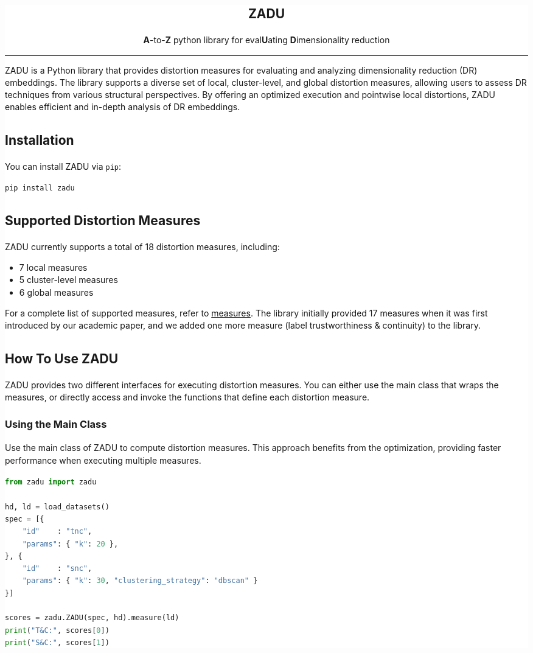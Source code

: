 <p align="center">
  <h2 align="center">ZADU</h2>
	<p align="center"><b>A</b>-to-<b>Z</b> python library for eval<b>U</b>ating <b>D</b>imensionality reduction</p>
</p>

---

ZADU is a Python library that provides distortion measures for evaluating and analyzing dimensionality reduction (DR) embeddings. The library supports a diverse set of local, cluster-level, and global distortion measures, allowing users to assess DR techniques from various structural perspectives. By offering an optimized execution and pointwise local distortions, ZADU enables efficient and in-depth analysis of DR embeddings. 



## Installation

You can install ZADU via `pip`:

```bash
pip install zadu
```

## Supported Distortion Measures

ZADU currently supports a total of 18 distortion measures, including:

- 7 local measures
- 5 cluster-level measures
- 6 global measures

For a complete list of supported measures, refer to [measures](/src/zadu/measures). The library initially provided 17 measures when it was first introduced by our academic paper, and we added one more measure (label trustworthiness & continuity) to the library.

## How To Use ZADU

ZADU provides two different interfaces for executing distortion measures.
You can either use the main class that wraps the measures, or directly access and invoke the functions that define each distortion measure.

### Using the Main Class

Use the main class of ZADU to compute distortion measures.
This approach benefits from the optimization, providing faster performance when executing multiple measures.


```python
from zadu import zadu

hd, ld = load_datasets()
spec = [{
    "id"    : "tnc",
    "params": { "k": 20 },
}, {
    "id"    : "snc",
    "params": { "k": 30, "clustering_strategy": "dbscan" }
}]

scores = zadu.ZADU(spec, hd).measure(ld)
print("T&C:", scores[0])
print("S&C:", scores[1])

```
